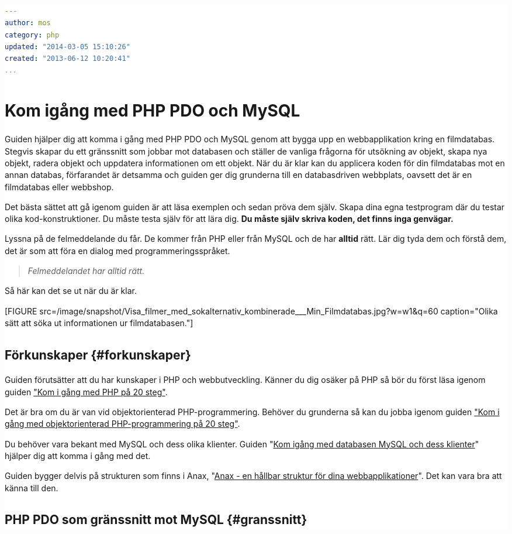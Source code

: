 ```yaml
---
author: mos
category: php
updated: "2014-03-05 15:10:26"
created: "2013-06-12 10:20:41"
...
```

Kom igång med PHP PDO och MySQL
==================================

Guiden hjälper dig att komma i gång med PHP PDO och MySQL genom att bygga upp en webbapplikation kring en filmdatabas. Stegvis skapar du ett gränssnitt som jobbar mot databasen och ställer de vanliga frågorna för utsökning av objekt, skapa nya objekt, radera objekt och uppdatera informationen om ett objekt. När du är klar kan du applicera koden för din filmdatabas mot en annan databas, förfarandet är detsamma och guiden ger dig grunderna till en databasdriven webbplats, oavsett det är en filmdatabas eller webbshop.



Det bästa sättet att gå igenom guiden är att läsa exemplen och sedan pröva dem själv. Skapa dina egna testprogram där du testar olika kod-konstruktioner. Du måste testa själv för att lära dig. **Du måste själv skriva koden, det finns inga genvägar.**

Lyssna på de felmeddelande du får. De kommer från PHP eller från MySQL och de har **alltid** rätt. Lär dig tyda dem och förstå dem, det är som att föra en dialog med programmeringsspråket.

> *Felmeddelandet har alltid rätt.*

Så här kan det se ut när du är klar.

[FIGURE src=/image/snapshot/Visa_filmer_med_sokalternativ_kombinerade___Min_Filmdatabas.jpg?w=w1&q=60 caption="Olika sätt att söka ut informationen ur filmdatabasen."]



Förkunskaper {#forkunskaper}
-----------------------------------------------------------------------------------------------

Guiden förutsätter att du har kunskaper i PHP och webbutveckling. Känner du dig osäker på PHP så bör du först läsa igenom guiden ["Kom i gång med PHP på 20 steg"](kunskap/kom-i-gang-med-php-pa-20-steg).

Det är bra om du är van vid objektorienterad PHP-programmering. Behöver du grunderna så kan du jobba igenom guiden ["Kom i gång med objektorienterad PHP-programmering på 20 steg"](kunskap/kom-i-gang-med-oophp-pa-20-steg).

Du behöver vara bekant med MySQL och dess olika klienter. Guiden "[Kom igång med databasen MySQL och dess klienter](kunskap/kom-igang-med-databasen-mysql-och-dess-klienter)" hjälper dig att komma i gång med det.

Guiden bygger delvis på strukturen som finns i Anax, "[Anax - en hållbar struktur för dina webbapplikationer](kunskap/anax-en-hallbar-struktur-for-dina-webbapplikationer)". Det kan vara bra att känna till den.



PHP PDO som gränssnitt mot MySQL {#granssnitt}
-----------------------------------------------------------------------------------------------
